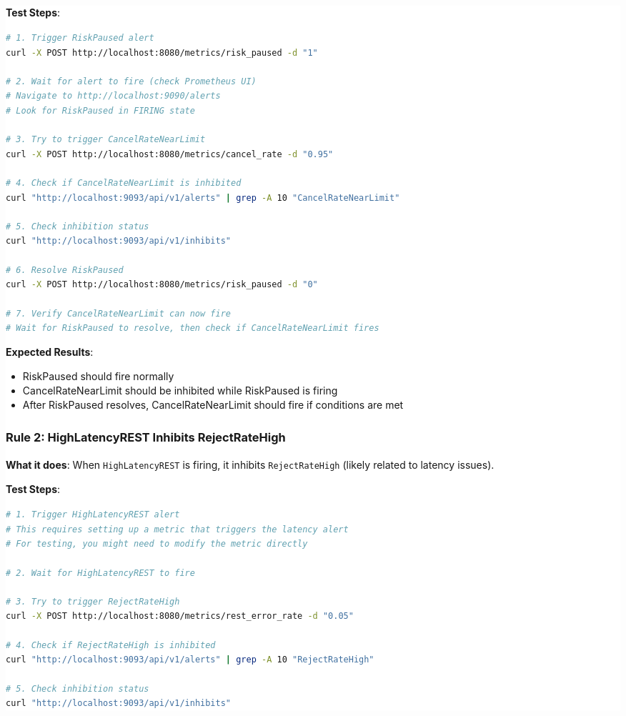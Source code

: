**Test Steps**:
```bash
# 1. Trigger RiskPaused alert
curl -X POST http://localhost:8080/metrics/risk_paused -d "1"

# 2. Wait for alert to fire (check Prometheus UI)
# Navigate to http://localhost:9090/alerts
# Look for RiskPaused in FIRING state

# 3. Try to trigger CancelRateNearLimit
curl -X POST http://localhost:8080/metrics/cancel_rate -d "0.95"

# 4. Check if CancelRateNearLimit is inhibited
curl "http://localhost:9093/api/v1/alerts" | grep -A 10 "CancelRateNearLimit"

# 5. Check inhibition status
curl "http://localhost:9093/api/v1/inhibits"

# 6. Resolve RiskPaused
curl -X POST http://localhost:8080/metrics/risk_paused -d "0"

# 7. Verify CancelRateNearLimit can now fire
# Wait for RiskPaused to resolve, then check if CancelRateNearLimit fires
```

**Expected Results**:
- RiskPaused should fire normally
- CancelRateNearLimit should be inhibited while RiskPaused is firing
- After RiskPaused resolves, CancelRateNearLimit should fire if conditions are met

### Rule 2: HighLatencyREST Inhibits RejectRateHigh

**What it does**: When `HighLatencyREST` is firing, it inhibits `RejectRateHigh` (likely related to latency issues).

**Test Steps**:
```bash
# 1. Trigger HighLatencyREST alert
# This requires setting up a metric that triggers the latency alert
# For testing, you might need to modify the metric directly

# 2. Wait for HighLatencyREST to fire

# 3. Try to trigger RejectRateHigh
curl -X POST http://localhost:8080/metrics/rest_error_rate -d "0.05"

# 4. Check if RejectRateHigh is inhibited
curl "http://localhost:9093/api/v1/alerts" | grep -A 10 "RejectRateHigh"

# 5. Check inhibition status
curl "http://localhost:9093/api/v1/inhibits"
```
